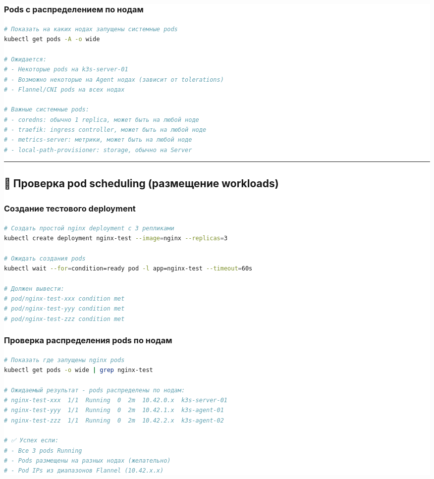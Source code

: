 ```bash
```

### Pods с распределением по нодам

```bash
# Показать на каких нодах запущены системные pods
kubectl get pods -A -o wide

# Ожидается:
# - Некоторые pods на k3s-server-01
# - Возможно некоторые на Agent нодах (зависит от tolerations)
# - Flannel/CNI pods на всех нодах

# Важные системные pods:
# - coredns: обычно 1 replica, может быть на любой ноде
# - traefik: ingress controller, может быть на любой ноде
# - metrics-server: метрики, может быть на любой ноде
# - local-path-provisioner: storage, обычно на Server
```

---

## 🚀 Проверка pod scheduling (размещение workloads)

### Создание тестового deployment

```bash
# Создать простой nginx deployment с 3 репликами
kubectl create deployment nginx-test --image=nginx --replicas=3

# Ожидать создания pods
kubectl wait --for=condition=ready pod -l app=nginx-test --timeout=60s

# Должен вывести:
# pod/nginx-test-xxx condition met
# pod/nginx-test-yyy condition met
# pod/nginx-test-zzz condition met
```

### Проверка распределения pods по нодам

```bash
# Показать где запущены nginx pods
kubectl get pods -o wide | grep nginx-test

# Ожидаемый результат - pods распределены по нодам:
# nginx-test-xxx  1/1  Running  0  2m  10.42.0.x  k3s-server-01
# nginx-test-yyy  1/1  Running  0  2m  10.42.1.x  k3s-agent-01
# nginx-test-zzz  1/1  Running  0  2m  10.42.2.x  k3s-agent-02

# ✅ Успех если:
# - Все 3 pods Running
# - Pods размещены на разных нодах (желательно)
# - Pod IPs из диапазонов Flannel (10.42.x.x)
```
